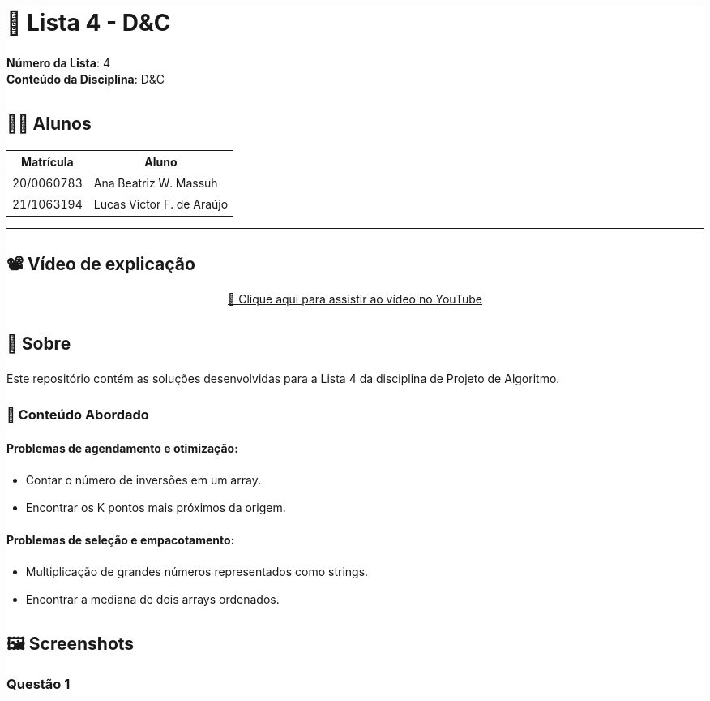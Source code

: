 # 📘 Lista 4 - D&C

**Número da Lista**: 4<br>
**Conteúdo da Disciplina**: D&C<br>

## 👨‍💻 Alunos

| Matrícula   | Aluno                        |
| ----------- | ---------------------------- |
| 20/0060783  | Ana Beatriz W. Massuh        |
| 21/1063194  | Lucas Victor F. de Araújo    |

---
## 📽️ Vídeo de explicação

<p align="center">
  <a href="https://youtu.be/jlwOV6NKc0I">🔗 Clique aqui para assistir ao vídeo no YouTube</a>
</p>

## 📌 Sobre

Este repositório contém as soluções desenvolvidas para a Lista 4 da disciplina de Projeto de Algoritmo.

### 🧠 Conteúdo Abordado
#### Problemas de agendamento e otimização:

* Contar o número de inversões em um array.

* Encontrar os K pontos mais próximos da origem.

#### Problemas de seleção e empacotamento:

* Multiplicação de grandes números representados como strings.

* Encontrar a mediana de dois arrays ordenados.

## 🖼️ Screenshots

### Questão 1